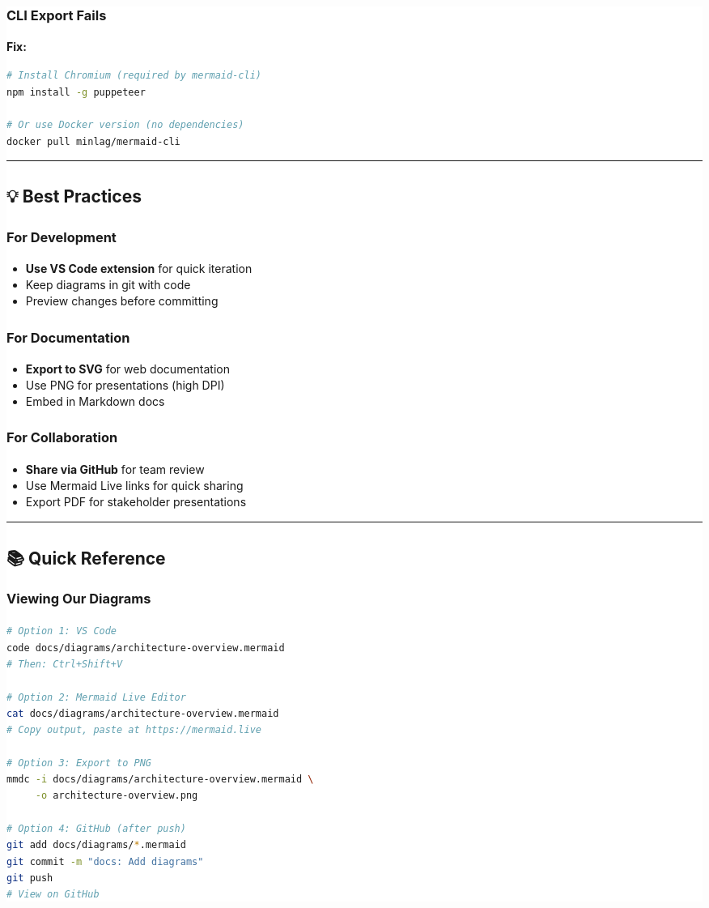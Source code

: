 ### CLI Export Fails

**Fix:**
```bash
# Install Chromium (required by mermaid-cli)
npm install -g puppeteer

# Or use Docker version (no dependencies)
docker pull minlag/mermaid-cli
```

---

## 💡 Best Practices

### For Development
- **Use VS Code extension** for quick iteration
- Keep diagrams in git with code
- Preview changes before committing

### For Documentation
- **Export to SVG** for web documentation
- Use PNG for presentations (high DPI)
- Embed in Markdown docs

### For Collaboration
- **Share via GitHub** for team review
- Use Mermaid Live links for quick sharing
- Export PDF for stakeholder presentations

---

## 📚 Quick Reference

### Viewing Our Diagrams

```bash
# Option 1: VS Code
code docs/diagrams/architecture-overview.mermaid
# Then: Ctrl+Shift+V

# Option 2: Mermaid Live Editor
cat docs/diagrams/architecture-overview.mermaid
# Copy output, paste at https://mermaid.live

# Option 3: Export to PNG
mmdc -i docs/diagrams/architecture-overview.mermaid \
     -o architecture-overview.png

# Option 4: GitHub (after push)
git add docs/diagrams/*.mermaid
git commit -m "docs: Add diagrams"
git push
# View on GitHub
```
